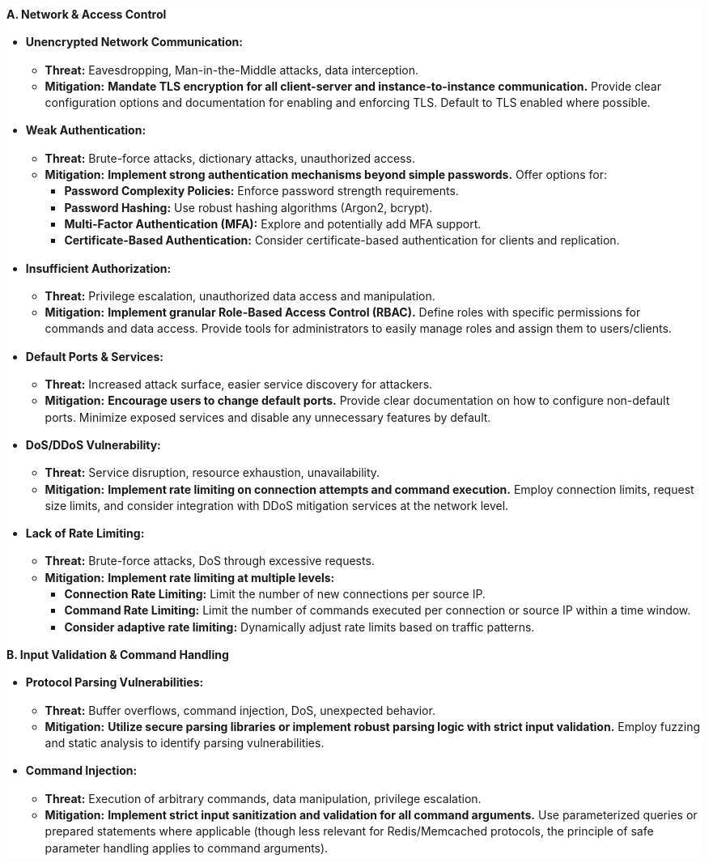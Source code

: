 **A. Network & Access Control**

*   **Unencrypted Network Communication:**
    *   **Threat:** Eavesdropping, Man-in-the-Middle attacks, data interception.
    *   **Mitigation:** **Mandate TLS encryption for all client-server and instance-to-instance communication.**  Provide clear configuration options and documentation for enabling and enforcing TLS. Default to TLS enabled where possible.

*   **Weak Authentication:**
    *   **Threat:** Brute-force attacks, dictionary attacks, unauthorized access.
    *   **Mitigation:** **Implement strong authentication mechanisms beyond simple passwords.** Offer options for:
        *   **Password Complexity Policies:** Enforce password strength requirements.
        *   **Password Hashing:** Use robust hashing algorithms (Argon2, bcrypt).
        *   **Multi-Factor Authentication (MFA):** Explore and potentially add MFA support.
        *   **Certificate-Based Authentication:** Consider certificate-based authentication for clients and replication.

*   **Insufficient Authorization:**
    *   **Threat:** Privilege escalation, unauthorized data access and manipulation.
    *   **Mitigation:** **Implement granular Role-Based Access Control (RBAC).** Define roles with specific permissions for commands and data access. Provide tools for administrators to easily manage roles and assign them to users/clients.

*   **Default Ports & Services:**
    *   **Threat:** Increased attack surface, easier service discovery for attackers.
    *   **Mitigation:** **Encourage users to change default ports.**  Provide clear documentation on how to configure non-default ports.  Minimize exposed services and disable any unnecessary features by default.

*   **DoS/DDoS Vulnerability:**
    *   **Threat:** Service disruption, resource exhaustion, unavailability.
    *   **Mitigation:** **Implement rate limiting on connection attempts and command execution.**  Employ connection limits, request size limits, and consider integration with DDoS mitigation services at the network level.

*   **Lack of Rate Limiting:**
    *   **Threat:** Brute-force attacks, DoS through excessive requests.
    *   **Mitigation:** **Implement rate limiting at multiple levels:**
        *   **Connection Rate Limiting:** Limit the number of new connections per source IP.
        *   **Command Rate Limiting:** Limit the number of commands executed per connection or source IP within a time window.
        *   **Consider adaptive rate limiting:** Dynamically adjust rate limits based on traffic patterns.

**B. Input Validation & Command Handling**

*   **Protocol Parsing Vulnerabilities:**
    *   **Threat:** Buffer overflows, command injection, DoS, unexpected behavior.
    *   **Mitigation:** **Utilize secure parsing libraries or implement robust parsing logic with strict input validation.**  Employ fuzzing and static analysis to identify parsing vulnerabilities.

*   **Command Injection:**
    *   **Threat:** Execution of arbitrary commands, data manipulation, privilege escalation.
    *   **Mitigation:** **Implement strict input sanitization and validation for all command arguments.**  Use parameterized queries or prepared statements where applicable (though less relevant for Redis/Memcached protocols, the principle of safe parameter handling applies to command arguments).
